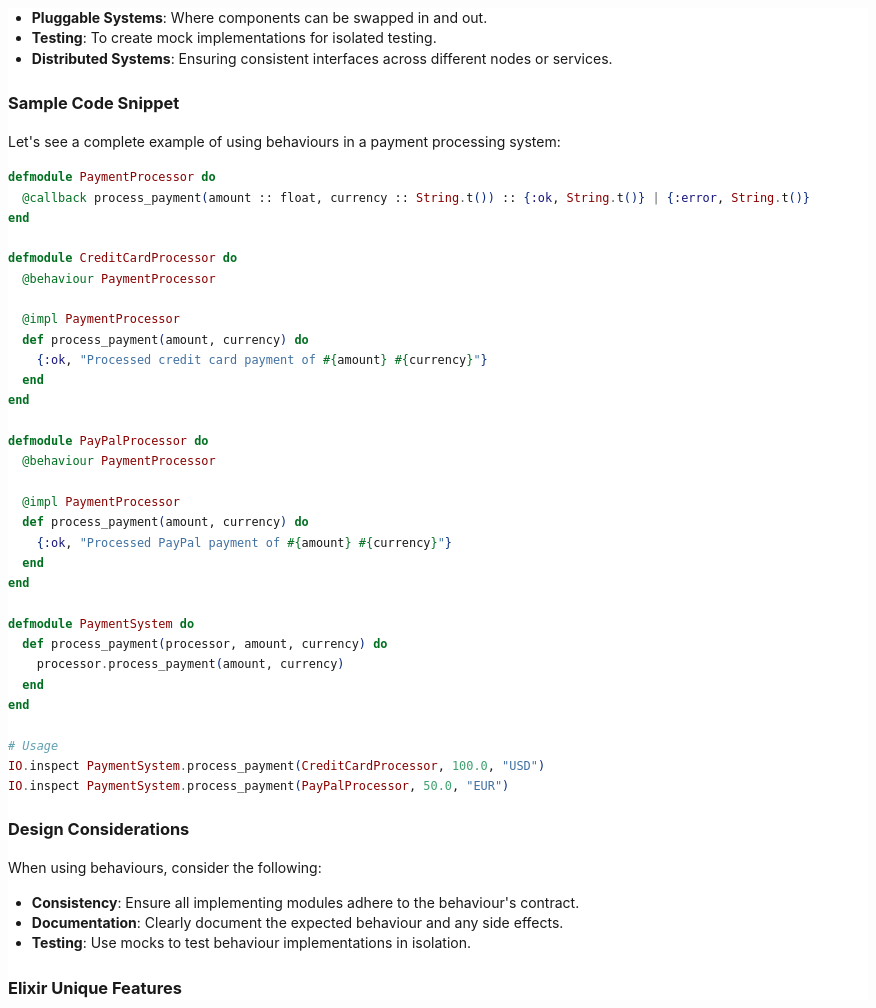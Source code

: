 - **Pluggable Systems**: Where components can be swapped in and out.
- **Testing**: To create mock implementations for isolated testing.
- **Distributed Systems**: Ensuring consistent interfaces across different nodes or services.

### Sample Code Snippet

Let's see a complete example of using behaviours in a payment processing system:

```elixir
defmodule PaymentProcessor do
  @callback process_payment(amount :: float, currency :: String.t()) :: {:ok, String.t()} | {:error, String.t()}
end

defmodule CreditCardProcessor do
  @behaviour PaymentProcessor

  @impl PaymentProcessor
  def process_payment(amount, currency) do
    {:ok, "Processed credit card payment of #{amount} #{currency}"}
  end
end

defmodule PayPalProcessor do
  @behaviour PaymentProcessor

  @impl PaymentProcessor
  def process_payment(amount, currency) do
    {:ok, "Processed PayPal payment of #{amount} #{currency}"}
  end
end

defmodule PaymentSystem do
  def process_payment(processor, amount, currency) do
    processor.process_payment(amount, currency)
  end
end

# Usage
IO.inspect PaymentSystem.process_payment(CreditCardProcessor, 100.0, "USD")
IO.inspect PaymentSystem.process_payment(PayPalProcessor, 50.0, "EUR")
```

### Design Considerations

When using behaviours, consider the following:

- **Consistency**: Ensure all implementing modules adhere to the behaviour's contract.
- **Documentation**: Clearly document the expected behaviour and any side effects.
- **Testing**: Use mocks to test behaviour implementations in isolation.

### Elixir Unique Features

